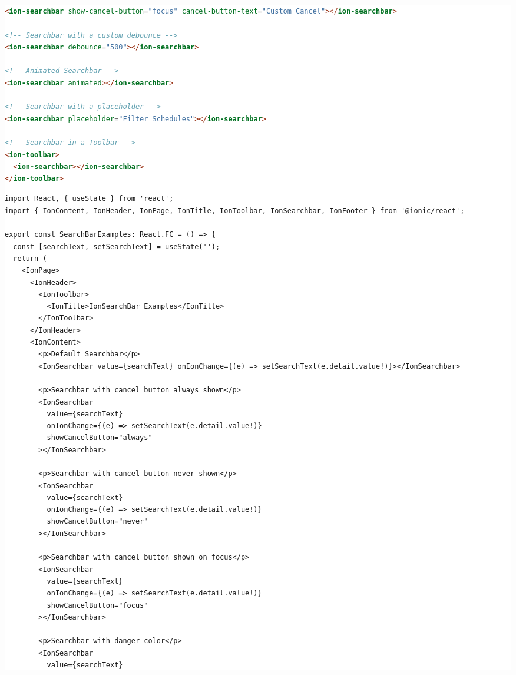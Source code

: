 ```html
<ion-searchbar show-cancel-button="focus" cancel-button-text="Custom Cancel"></ion-searchbar>

<!-- Searchbar with a custom debounce -->
<ion-searchbar debounce="500"></ion-searchbar>

<!-- Animated Searchbar -->
<ion-searchbar animated></ion-searchbar>

<!-- Searchbar with a placeholder -->
<ion-searchbar placeholder="Filter Schedules"></ion-searchbar>

<!-- Searchbar in a Toolbar -->
<ion-toolbar>
  <ion-searchbar></ion-searchbar>
</ion-toolbar>
```

</TabItem>

<TabItem value="react">

```tsx
import React, { useState } from 'react';
import { IonContent, IonHeader, IonPage, IonTitle, IonToolbar, IonSearchbar, IonFooter } from '@ionic/react';

export const SearchBarExamples: React.FC = () => {
  const [searchText, setSearchText] = useState('');
  return (
    <IonPage>
      <IonHeader>
        <IonToolbar>
          <IonTitle>IonSearchBar Examples</IonTitle>
        </IonToolbar>
      </IonHeader>
      <IonContent>
        <p>Default Searchbar</p>
        <IonSearchbar value={searchText} onIonChange={(e) => setSearchText(e.detail.value!)}></IonSearchbar>

        <p>Searchbar with cancel button always shown</p>
        <IonSearchbar
          value={searchText}
          onIonChange={(e) => setSearchText(e.detail.value!)}
          showCancelButton="always"
        ></IonSearchbar>

        <p>Searchbar with cancel button never shown</p>
        <IonSearchbar
          value={searchText}
          onIonChange={(e) => setSearchText(e.detail.value!)}
          showCancelButton="never"
        ></IonSearchbar>

        <p>Searchbar with cancel button shown on focus</p>
        <IonSearchbar
          value={searchText}
          onIonChange={(e) => setSearchText(e.detail.value!)}
          showCancelButton="focus"
        ></IonSearchbar>

        <p>Searchbar with danger color</p>
        <IonSearchbar
          value={searchText}
```